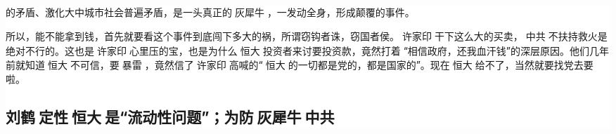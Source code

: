   </ok>
  的矛盾、激化大中城市社会普遍矛盾，是一头真正的
  <ok href="/term/63737">
   灰犀牛
  </ok>
  ，一发动全身，形成颠覆的事件。
 </p>
 <div class="AD_Embed__Wrap-sc-1xslmin-0 igMuqX module desktop">
  <div>
  </div>
 </div>
 <p>
  所以，能不能拿到钱，首先就要看这个事件到底闯下多大的祸，所谓窃钩者诛，窃国者侯。
  <ok href="/term/31009">
   许家印
  </ok>
  干下这么大的买卖，
  <ok href="/term/1059">
   中共
  </ok>
  不扶持救火是绝对不行的。这也是
  <ok href="/term/31009">
   许家印
  </ok>
  心里压的宝，也是为什么
  <ok href="/term/1723">
   恒大
  </ok>
  投资者来讨要投资款，竟然打着 “相信政府，还我血汗钱”的深层原因。他们几年前就知道
  <ok href="/term/1723">
   恒大
  </ok>
  不可信，要
  <ok href="/term/123541">
   暴雷
  </ok>
  ，竟然信了
  <ok href="/term/31009">
   许家印
  </ok>
  高喊的“
  <ok href="/term/1723">
   恒大
  </ok>
  的一切都是党的，都是国家的”。现在
  <ok href="/term/1723">
   恒大
  </ok>
  给不了，当然就要找党去要啦。
 </p>
 <h2>
  <ok href="/term/7996">
   刘鹤
  </ok>
  定性
  <ok href="/term/1723">
   恒大
  </ok>
  是“流动性问题”；为防
  <ok href="/term/63737">
   灰犀牛
  </ok>
  <ok href="/term/1059">
   中共